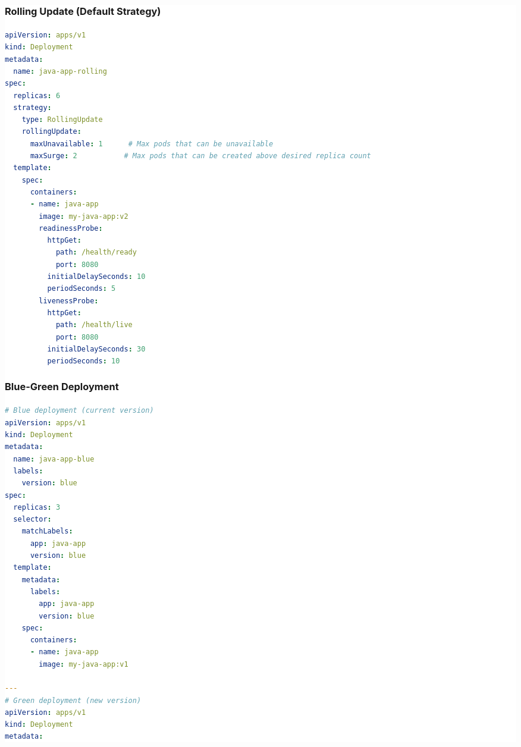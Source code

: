 ### Rolling Update (Default Strategy)

```yaml
apiVersion: apps/v1
kind: Deployment
metadata:
  name: java-app-rolling
spec:
  replicas: 6
  strategy:
    type: RollingUpdate
    rollingUpdate:
      maxUnavailable: 1      # Max pods that can be unavailable
      maxSurge: 2           # Max pods that can be created above desired replica count
  template:
    spec:
      containers:
      - name: java-app
        image: my-java-app:v2
        readinessProbe:
          httpGet:
            path: /health/ready
            port: 8080
          initialDelaySeconds: 10
          periodSeconds: 5
        livenessProbe:
          httpGet:
            path: /health/live
            port: 8080
          initialDelaySeconds: 30
          periodSeconds: 10
```

### Blue-Green Deployment

```yaml
# Blue deployment (current version)
apiVersion: apps/v1
kind: Deployment
metadata:
  name: java-app-blue
  labels:
    version: blue
spec:
  replicas: 3
  selector:
    matchLabels:
      app: java-app
      version: blue
  template:
    metadata:
      labels:
        app: java-app
        version: blue
    spec:
      containers:
      - name: java-app
        image: my-java-app:v1

---
# Green deployment (new version)
apiVersion: apps/v1
kind: Deployment
metadata:
```